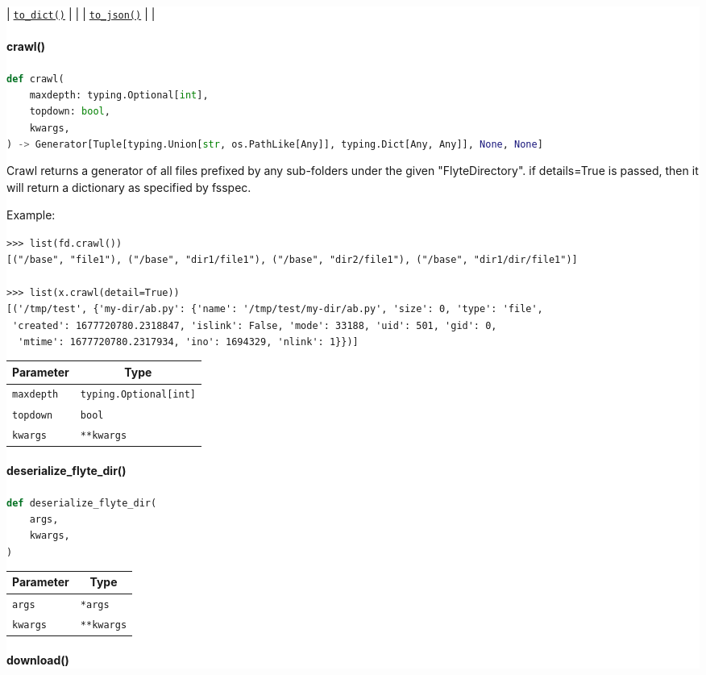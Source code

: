 | [`to_dict()`](#to_dict) |  |
| [`to_json()`](#to_json) |  |


#### crawl()

```python
def crawl(
    maxdepth: typing.Optional[int],
    topdown: bool,
    kwargs,
) -> Generator[Tuple[typing.Union[str, os.PathLike[Any]], typing.Dict[Any, Any]], None, None]
```
Crawl returns a generator of all files prefixed by any sub-folders under the given "FlyteDirectory".
if details=True is passed, then it will return a dictionary as specified by fsspec.

Example:

    >>> list(fd.crawl())
    [("/base", "file1"), ("/base", "dir1/file1"), ("/base", "dir2/file1"), ("/base", "dir1/dir/file1")]

    >>> list(x.crawl(detail=True))
    [('/tmp/test', {'my-dir/ab.py': {'name': '/tmp/test/my-dir/ab.py', 'size': 0, 'type': 'file',
     'created': 1677720780.2318847, 'islink': False, 'mode': 33188, 'uid': 501, 'gid': 0,
      'mtime': 1677720780.2317934, 'ino': 1694329, 'nlink': 1}})]


| Parameter | Type |
|-|-|
| `maxdepth` | `typing.Optional[int]` |
| `topdown` | `bool` |
| `kwargs` | ``**kwargs`` |

#### deserialize_flyte_dir()

```python
def deserialize_flyte_dir(
    args,
    kwargs,
)
```
| Parameter | Type |
|-|-|
| `args` | ``*args`` |
| `kwargs` | ``**kwargs`` |

#### download()
